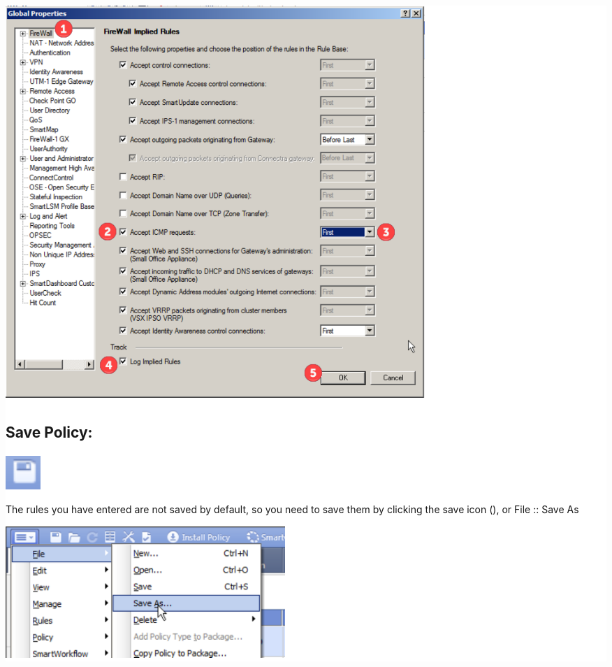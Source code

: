 <img src="img/gaia29.png" width="600" alt="">




## Save Policy: 

<img src="img/gaia30.png" width="50" alt="">

The rules you have entered are not saved by default, so you need to save them by clicking the save icon (), or File :: Save As

<img src="img/gaia31.png" width="400" alt="">
